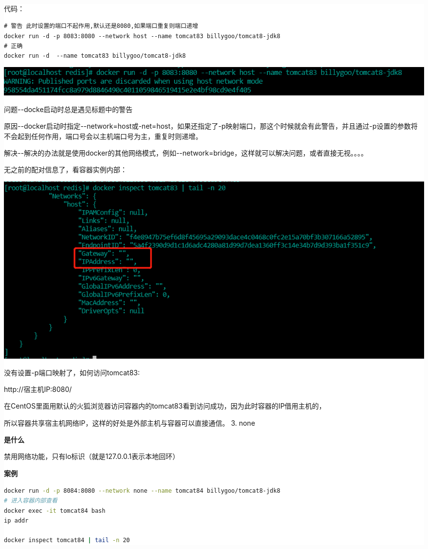    代码：
   ```
   # 警告 此时设置的端口不起作用,默认还是8080,如果端口重复则端口递增
   docker run -d -p 8083:8080 --network host --name tomcat83 billygoo/tomcat8-jdk8
   # 正确
   docker run -d  --name tomcat83 billygoo/tomcat8-jdk8
   ```
   
   ![截图](d7a299bb9b6a75634c41db93d5994287.png)
   
   问题--docke启动时总是遇见标题中的警告
   
   原因--docker启动时指定--network=host或-net=host，如果还指定了-p映射端口，那这个时候就会有此警告，并且通过-p设置的参数将不会起到任何作用，端口号会以主机端口号为主，重复时则递增。
   
   解决--解决的办法就是使用docker的其他网络模式，例如--network=bridge，这样就可以解决问题，或者直接无视。。。。
   
   无之前的配对信息了，看容器实例内部：
   
   ![截图](f66373d191b432669f5d75436d64beb9.png)
   
   没有设置-p端口映射了，如何访问tomcat83:
   
   http://宿主机IP:8080/
   
   在CentOS里面用默认的火狐浏览器访问容器内的tomcat83看到访问成功，因为此时容器的IP借用主机的，
   
   所以容器共享宿主机网络IP，这样的好处是外部主机与容器可以直接通信。
3. none
   
   **是什么**
   
   禁用网络功能，只有lo标识（就是127.0.0.1表示本地回环）
   
   **案例**
   ```sh
   docker run -d -p 8084:8080 --network none --name tomcat84 billygoo/tomcat8-jdk8
   # 进入容器内部查看
   docker exec -it tomcat84 bash
   ip addr
   
   docker inspect tomcat84 | tail -n 20
   ```
   